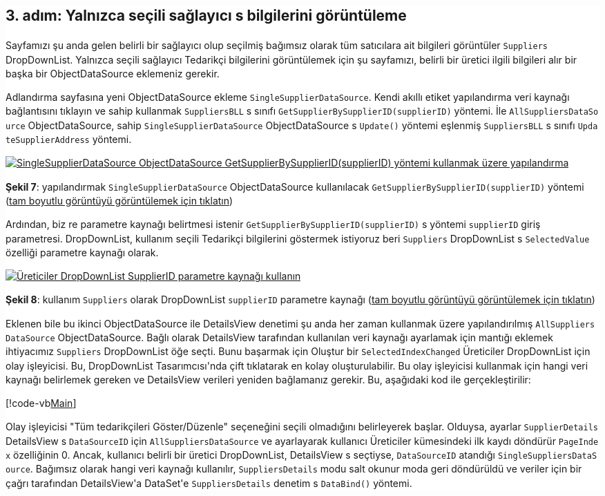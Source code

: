 
## <a name="step-3-displaying-only-the-selected-supplier-s-information"></a>3. adım: Yalnızca seçili sağlayıcı s bilgilerini görüntüleme

Sayfamızı şu anda gelen belirli bir sağlayıcı olup seçilmiş bağımsız olarak tüm satıcılara ait bilgileri görüntüler `Suppliers` DropDownList. Yalnızca seçili sağlayıcı Tedarikçi bilgilerini görüntülemek için şu sayfamızı, belirli bir üretici ilgili bilgileri alır bir başka bir ObjectDataSource eklemeniz gerekir.

Adlandırma sayfasına yeni ObjectDataSource ekleme `SingleSupplierDataSource`. Kendi akıllı etiket yapılandırma veri kaynağı bağlantısını tıklayın ve sahip kullanmak `SuppliersBLL` s sınıfı `GetSupplierBySupplierID(supplierID)` yöntemi. İle `AllSuppliersDataSource` ObjectDataSource, sahip `SingleSupplierDataSource` ObjectDataSource s `Update()` yöntemi eşlenmiş `SuppliersBLL` s sınıfı `UpdateSupplierAddress` yöntemi.


[![SingleSupplierDataSource ObjectDataSource GetSupplierBySupplierID(supplierID) yöntemi kullanmak üzere yapılandırma](limiting-data-modification-functionality-based-on-the-user-vb/_static/image20.png)](limiting-data-modification-functionality-based-on-the-user-vb/_static/image19.png)

**Şekil 7**: yapılandırmak `SingleSupplierDataSource` ObjectDataSource kullanılacak `GetSupplierBySupplierID(supplierID)` yöntemi ([tam boyutlu görüntüyü görüntülemek için tıklatın](limiting-data-modification-functionality-based-on-the-user-vb/_static/image21.png))


Ardından, biz re parametre kaynağı belirtmesi istenir `GetSupplierBySupplierID(supplierID)` s yöntemi `supplierID` giriş parametresi. DropDownList, kullanım seçili Tedarikçi bilgilerini göstermek istiyoruz beri `Suppliers` DropDownList s `SelectedValue` özelliği parametre kaynağı olarak.


[![Üreticiler DropDownList SupplierID parametre kaynağı kullanın](limiting-data-modification-functionality-based-on-the-user-vb/_static/image23.png)](limiting-data-modification-functionality-based-on-the-user-vb/_static/image22.png)

**Şekil 8**: kullanım `Suppliers` olarak DropDownList `supplierID` parametre kaynağı ([tam boyutlu görüntüyü görüntülemek için tıklatın](limiting-data-modification-functionality-based-on-the-user-vb/_static/image24.png))


Eklenen bile bu ikinci ObjectDataSource ile DetailsView denetimi şu anda her zaman kullanmak üzere yapılandırılmış `AllSuppliersDataSource` ObjectDataSource. Bağlı olarak DetailsView tarafından kullanılan veri kaynağı ayarlamak için mantığı eklemek ihtiyacımız `Suppliers` DropDownList öğe seçti. Bunu başarmak için Oluştur bir `SelectedIndexChanged` Üreticiler DropDownList için olay işleyicisi. Bu, DropDownList Tasarımcısı'nda çift tıklatarak en kolay oluşturulabilir. Bu olay işleyicisi kullanmak için hangi veri kaynağı belirlemek gereken ve DetailsView verileri yeniden bağlamanız gerekir. Bu, aşağıdaki kod ile gerçekleştirilir:


[!code-vb[Main](limiting-data-modification-functionality-based-on-the-user-vb/samples/sample3.vb)]

Olay işleyicisi "Tüm tedarikçileri Göster/Düzenle" seçeneğini seçili olmadığını belirleyerek başlar. Olduysa, ayarlar `SupplierDetails` DetailsView s `DataSourceID` için `AllSuppliersDataSource` ve ayarlayarak kullanıcı Üreticiler kümesindeki ilk kaydı döndürür `PageIndex` özelliğinin 0. Ancak, kullanıcı belirli bir üretici DropDownList, DetailsView s seçtiyse, `DataSourceID` atandığı `SingleSuppliersDataSource`. Bağımsız olarak hangi veri kaynağı kullanılır, `SuppliersDetails` modu salt okunur moda geri döndürüldü ve veriler için bir çağrı tarafından DetailsView'a DataSet'e `SuppliersDetails` denetim s `DataBind()` yöntemi.
